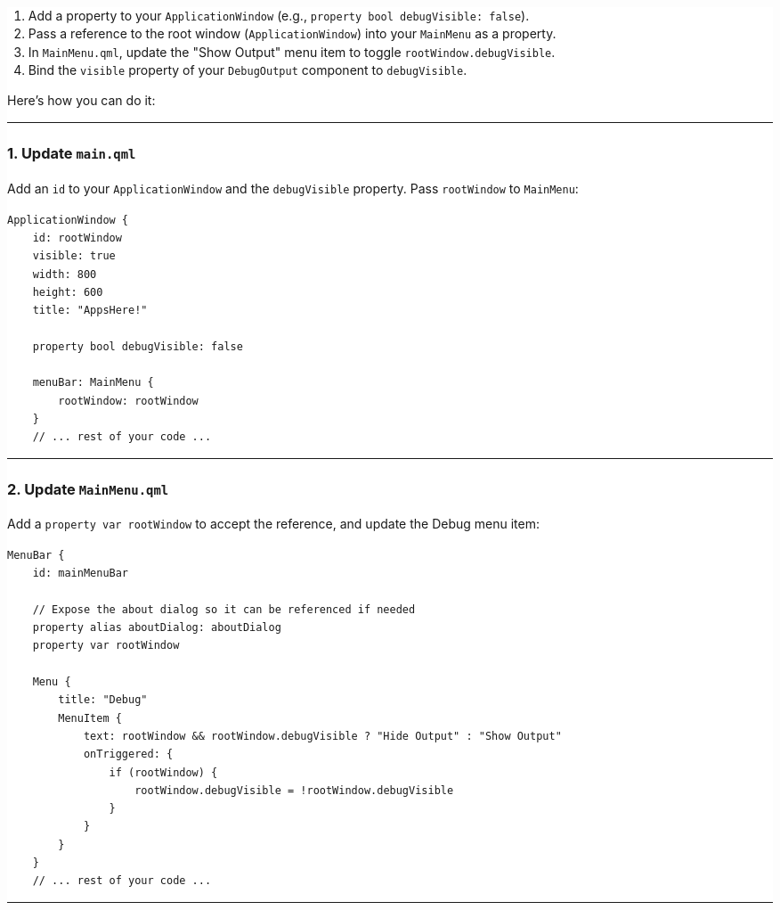 1. Add a property to your `ApplicationWindow` (e.g., `property bool debugVisible: false`).
2. Pass a reference to the root window (`ApplicationWindow`) into your `MainMenu` as a property.
3. In `MainMenu.qml`, update the "Show Output" menu item to toggle `rootWindow.debugVisible`.
4. Bind the `visible` property of your `DebugOutput` component to `debugVisible`.

Here’s how you can do it:

---

### 1. Update `main.qml`

Add an `id` to your `ApplicationWindow` and the `debugVisible` property. Pass `rootWindow` to `MainMenu`:

```AppLauncher/qml/main.qml#L1-18
ApplicationWindow {
    id: rootWindow
    visible: true
    width: 800
    height: 600
    title: "AppsHere!"

    property bool debugVisible: false

    menuBar: MainMenu {
        rootWindow: rootWindow
    }
    // ... rest of your code ...
```

---

### 2. Update `MainMenu.qml`

Add a `property var rootWindow` to accept the reference, and update the Debug menu item:

```AppLauncher/qml/MainMenu.qml#L1-53
MenuBar {
    id: mainMenuBar

    // Expose the about dialog so it can be referenced if needed
    property alias aboutDialog: aboutDialog
    property var rootWindow

    Menu {
        title: "Debug"
        MenuItem {
            text: rootWindow && rootWindow.debugVisible ? "Hide Output" : "Show Output"
            onTriggered: {
                if (rootWindow) {
                    rootWindow.debugVisible = !rootWindow.debugVisible
                }
            }
        }
    }
    // ... rest of your code ...
```

---